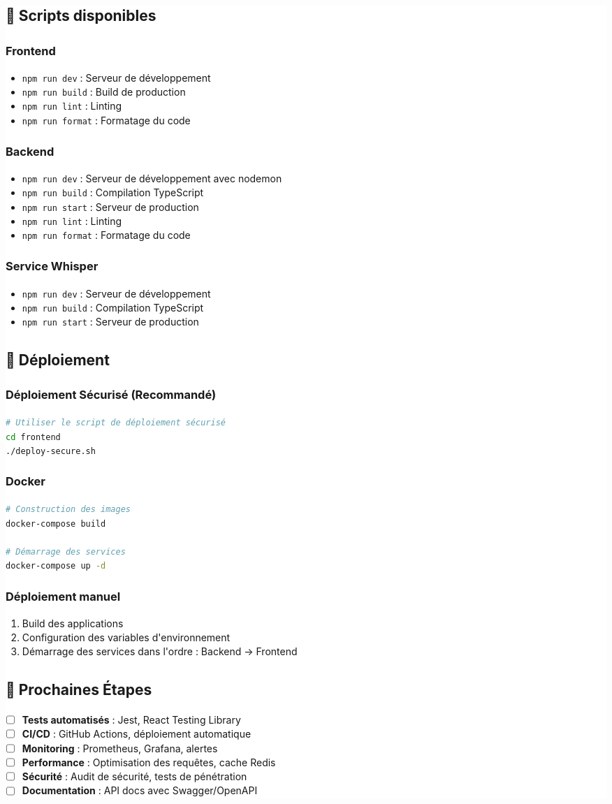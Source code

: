 ## 📝 Scripts disponibles

### Frontend
- `npm run dev` : Serveur de développement
- `npm run build` : Build de production
- `npm run lint` : Linting
- `npm run format` : Formatage du code

### Backend
- `npm run dev` : Serveur de développement avec nodemon
- `npm run build` : Compilation TypeScript
- `npm run start` : Serveur de production
- `npm run lint` : Linting
- `npm run format` : Formatage du code

### Service Whisper
- `npm run dev` : Serveur de développement
- `npm run build` : Compilation TypeScript
- `npm run start` : Serveur de production

## 🚀 Déploiement

### Déploiement Sécurisé (Recommandé)
```bash
# Utiliser le script de déploiement sécurisé
cd frontend
./deploy-secure.sh
```

### Docker
```bash
# Construction des images
docker-compose build

# Démarrage des services
docker-compose up -d
```

### Déploiement manuel
1. Build des applications
2. Configuration des variables d'environnement
3. Démarrage des services dans l'ordre : Backend → Frontend

## 🎯 Prochaines Étapes

- [ ] **Tests automatisés** : Jest, React Testing Library
- [ ] **CI/CD** : GitHub Actions, déploiement automatique
- [ ] **Monitoring** : Prometheus, Grafana, alertes
- [ ] **Performance** : Optimisation des requêtes, cache Redis
- [ ] **Sécurité** : Audit de sécurité, tests de pénétration
- [ ] **Documentation** : API docs avec Swagger/OpenAPI
